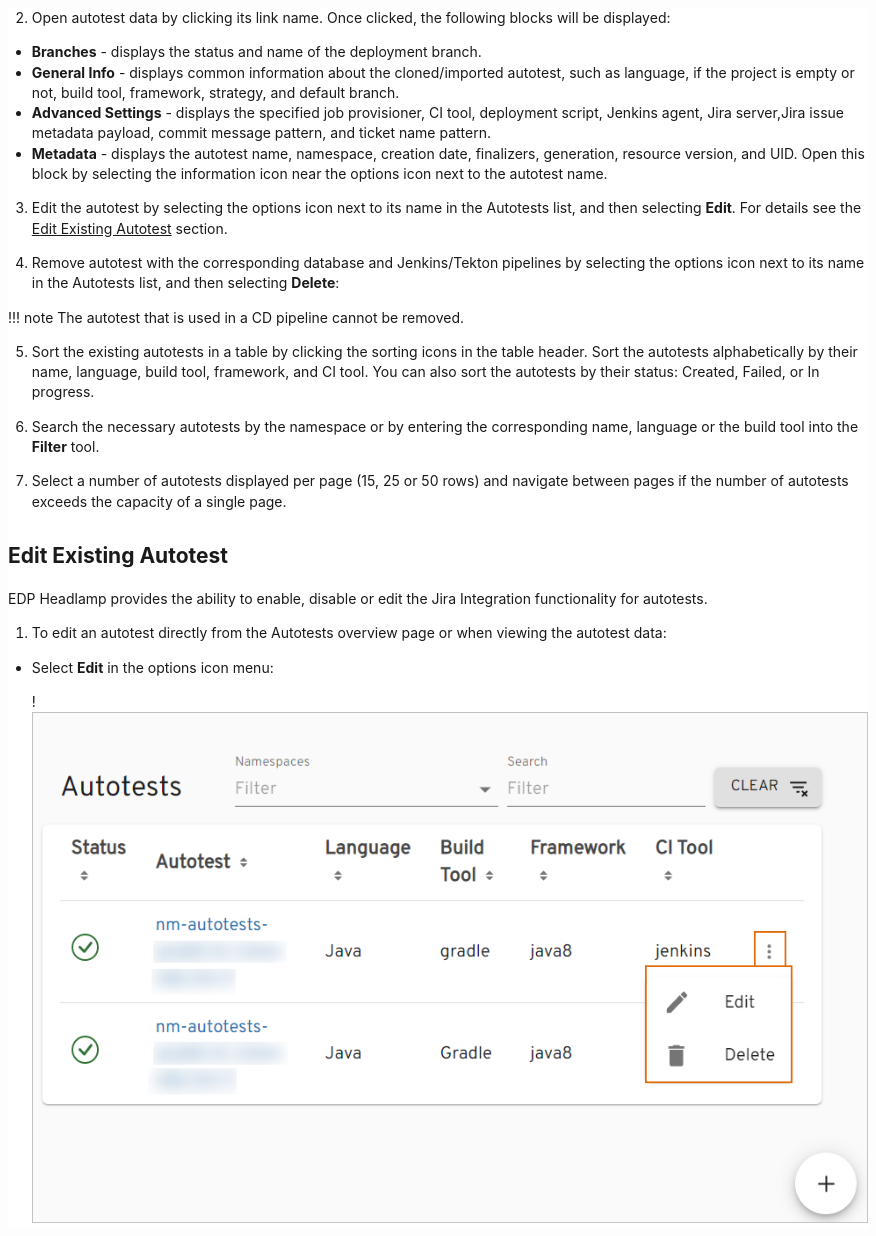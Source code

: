 2. Open autotest data by clicking its link name. Once clicked, the following blocks will be displayed:

  * **Branches** - displays the status and name of the deployment branch.
  * **General Info** - displays common information about the cloned/imported autotest, such as language, if the project is empty or not, build tool, framework, strategy, and default branch.
  * **Advanced Settings** - displays the specified job provisioner, CI tool, deployment script, Jenkins agent, Jira server,Jira issue metadata payload, commit message pattern, and ticket name pattern.
  * **Metadata** - displays the autotest name, namespace, creation date, finalizers, generation, resource version, and UID. Open this block by selecting the information icon near the options icon next to the autotest name.

3. Edit the autotest by selecting the options icon next to its name in the Autotests list, and then selecting **Edit**. For details see the [Edit Existing Autotest](#edit-existing-autotest) section.

4. Remove autotest with the corresponding database and Jenkins/Tekton pipelines by selecting the options icon next to its name in the Autotests list, and then selecting **Delete**:

  !!! note
      The autotest that is used in a CD pipeline cannot be removed.

5. Sort the existing autotests in a table by clicking the sorting icons in the table header. Sort the autotests alphabetically by their name, language, build tool, framework, and CI tool. You can also sort the autotests by their status: Created, Failed, or In progress.

6. Search the necessary autotests by the namespace or by entering the corresponding name, language or the build tool into the **Filter** tool.

7. Select a number of autotests displayed per page (15, 25 or 50 rows)  and navigate between pages if the number of autotests exceeds the capacity of a single page.

## Edit Existing Autotest

EDP Headlamp provides the ability to enable, disable or edit the Jira Integration functionality for autotests.

1. To edit an autotest directly from the Autotests overview page or when viewing the autotest data:

  - Select **Edit** in the options icon menu:

    !![Edit autotest on the autotests overview page](../assets/headlamp-user-guide/headlamp-edit-autotest-1.png "Edit autotest on the autotests overview page")
